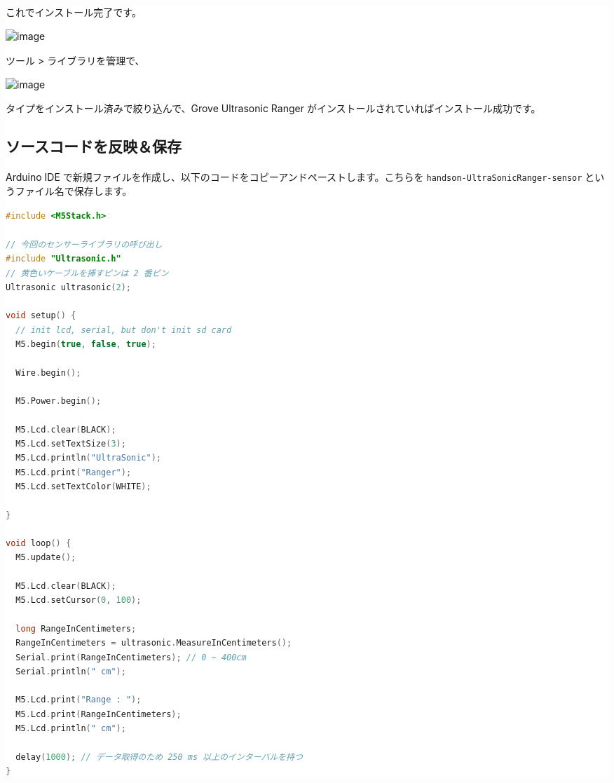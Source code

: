 これでインストール完了です。

![image](https://i.gyazo.com/0926b156ff8ee87a9a8b626d80bbeb92.png)

ツール > ライブラリを管理で、

![image](https://i.gyazo.com/012e66cc87a7748de1fad34821e44a92.png)

タイプをインストール済みで絞り込んで、Grove Ultrasonic Ranger がインストールされていればインストール成功です。

## ソースコードを反映＆保存

Arduino IDE で新規ファイルを作成し、以下のコードをコピーアンドペーストします。こちらを `handson-UltraSonicRanger-sensor` というファイル名で保存します。

```c
#include <M5Stack.h>

// 今回のセンサーライブラリの呼び出し
#include "Ultrasonic.h"
// 黄色いケーブルを挿すピンは 2 番ピン
Ultrasonic ultrasonic(2);

void setup() {
  // init lcd, serial, but don't init sd card
  M5.begin(true, false, true);

  Wire.begin();
  
  M5.Power.begin();

  M5.Lcd.clear(BLACK);
  M5.Lcd.setTextSize(3);
  M5.Lcd.println("UltraSonic");
  M5.Lcd.print("Ranger");
  M5.Lcd.setTextColor(WHITE);

}

void loop() {
  M5.update();

  M5.Lcd.clear(BLACK);
  M5.Lcd.setCursor(0, 100);

  long RangeInCentimeters;
  RangeInCentimeters = ultrasonic.MeasureInCentimeters();
  Serial.print(RangeInCentimeters); // 0 ~ 400cm
  Serial.println(" cm");

  M5.Lcd.print("Range : ");
  M5.Lcd.print(RangeInCentimeters);
  M5.Lcd.println(" cm");
  
  delay(1000); // データ取得のため 250 ms 以上のインターバルを持つ
}
```
